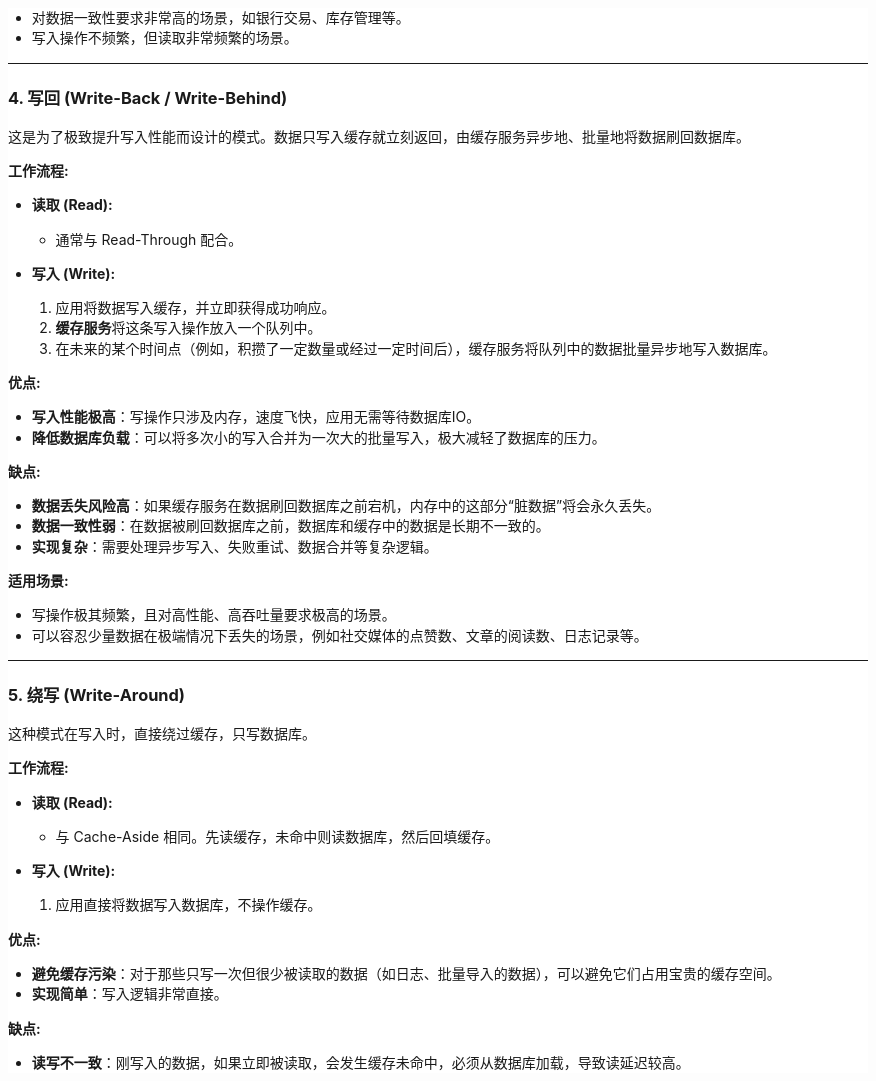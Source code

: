   * 对数据一致性要求非常高的场景，如银行交易、库存管理等。
  * 写入操作不频繁，但读取非常频繁的场景。

-----

### 4\. 写回 (Write-Back / Write-Behind)

这是为了极致提升写入性能而设计的模式。数据只写入缓存就立刻返回，由缓存服务异步地、批量地将数据刷回数据库。

**工作流程:**

  * **读取 (Read):**

      * 通常与 Read-Through 配合。

  * **写入 (Write):**

    1.  应用将数据写入缓存，并立即获得成功响应。
    2.  **缓存服务**将这条写入操作放入一个队列中。
    3.  在未来的某个时间点（例如，积攒了一定数量或经过一定时间后），缓存服务将队列中的数据批量异步地写入数据库。

**优点:**

  * **写入性能极高**：写操作只涉及内存，速度飞快，应用无需等待数据库IO。
  * **降低数据库负载**：可以将多次小的写入合并为一次大的批量写入，极大减轻了数据库的压力。

**缺点:**

  * **数据丢失风险高**：如果缓存服务在数据刷回数据库之前宕机，内存中的这部分“脏数据”将会永久丢失。
  * **数据一致性弱**：在数据被刷回数据库之前，数据库和缓存中的数据是长期不一致的。
  * **实现复杂**：需要处理异步写入、失败重试、数据合并等复杂逻辑。

**适用场景:**

  * 写操作极其频繁，且对高性能、高吞吐量要求极高的场景。
  * 可以容忍少量数据在极端情况下丢失的场景，例如社交媒体的点赞数、文章的阅读数、日志记录等。

-----

### 5\. 绕写 (Write-Around)

这种模式在写入时，直接绕过缓存，只写数据库。

**工作流程:**

  * **读取 (Read):**

      * 与 Cache-Aside 相同。先读缓存，未命中则读数据库，然后回填缓存。

  * **写入 (Write):**

    1.  应用直接将数据写入数据库，不操作缓存。

**优点:**

  * **避免缓存污染**：对于那些只写一次但很少被读取的数据（如日志、批量导入的数据），可以避免它们占用宝贵的缓存空间。
  * **实现简单**：写入逻辑非常直接。

**缺点:**

  * **读写不一致**：刚写入的数据，如果立即被读取，会发生缓存未命中，必须从数据库加载，导致读延迟较高。
